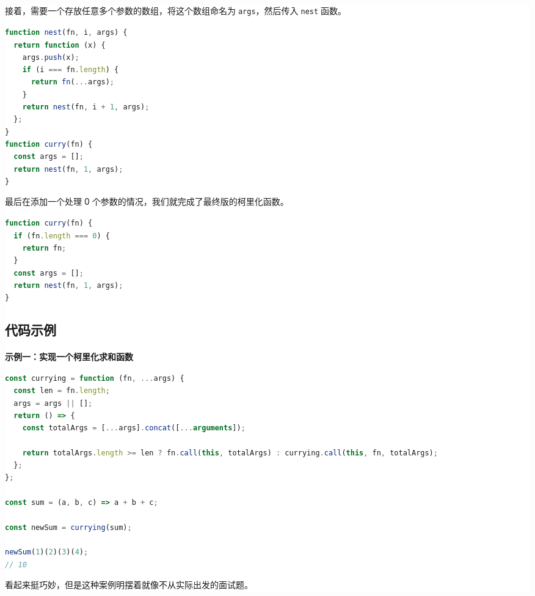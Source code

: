 接着，需要一个存放任意多个参数的数组，将这个数组命名为 `args`，然后传入 `nest` 函数。

```js
function nest(fn, i, args) {
  return function (x) {
    args.push(x);
    if (i === fn.length) {
      return fn(...args);
    }
    return nest(fn, i + 1, args);
  };
}
function curry(fn) {
  const args = [];
  return nest(fn, 1, args);
}
```

最后在添加一个处理 0 个参数的情况，我们就完成了最终版的柯里化函数。

```js
function curry(fn) {
  if (fn.length === 0) {
    return fn;
  }
  const args = [];
  return nest(fn, 1, args);
}
```

## 代码示例

**示例一：实现一个柯里化求和函数**

```js
const currying = function (fn, ...args) {
  const len = fn.length;
  args = args || [];
  return () => {
    const totalArgs = [...args].concat([...arguments]);

    return totalArgs.length >= len ? fn.call(this, totalArgs) : currying.call(this, fn, totalArgs);
  };
};

const sum = (a, b, c) => a + b + c;

const newSum = currying(sum);

newSum(1)(2)(3)(4);
// 10
```

看起来挺巧妙，但是这种案例明摆着就像不从实际出发的面试题。
